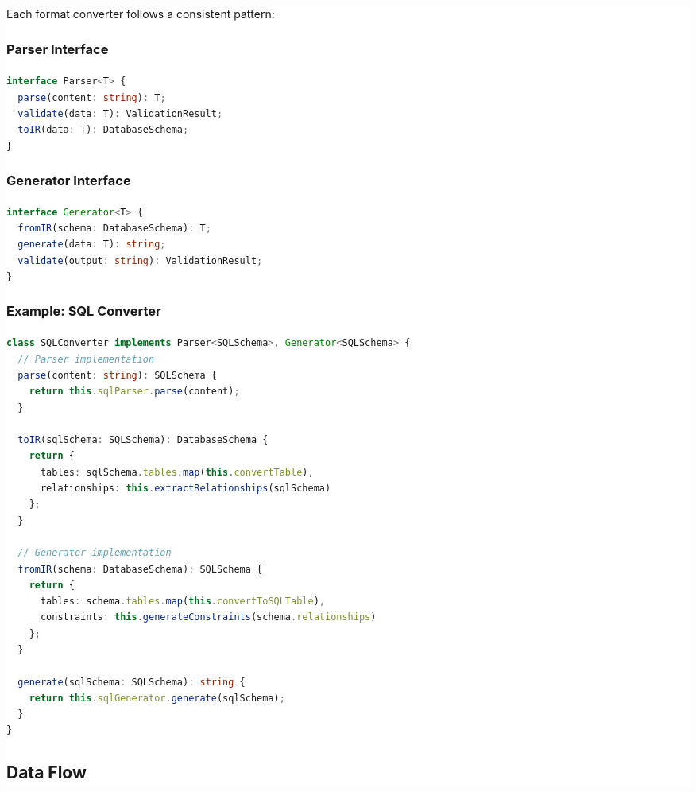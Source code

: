 Each format converter follows a consistent pattern:

### Parser Interface

```typescript
interface Parser<T> {
  parse(content: string): T;
  validate(data: T): ValidationResult;
  toIR(data: T): DatabaseSchema;
}
```

### Generator Interface

```typescript
interface Generator<T> {
  fromIR(schema: DatabaseSchema): T;
  generate(data: T): string;
  validate(output: string): ValidationResult;
}
```

### Example: SQL Converter

```typescript
class SQLConverter implements Parser<SQLSchema>, Generator<SQLSchema> {
  // Parser implementation
  parse(content: string): SQLSchema {
    return this.sqlParser.parse(content);
  }
  
  toIR(sqlSchema: SQLSchema): DatabaseSchema {
    return {
      tables: sqlSchema.tables.map(this.convertTable),
      relationships: this.extractRelationships(sqlSchema)
    };
  }
  
  // Generator implementation
  fromIR(schema: DatabaseSchema): SQLSchema {
    return {
      tables: schema.tables.map(this.convertToSQLTable),
      constraints: this.generateConstraints(schema.relationships)
    };
  }
  
  generate(sqlSchema: SQLSchema): string {
    return this.sqlGenerator.generate(sqlSchema);
  }
}
```

## Data Flow
